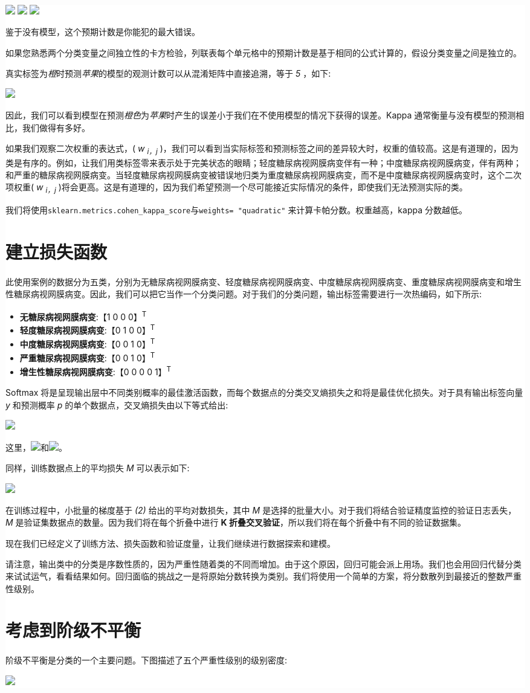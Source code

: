 ![](assets/81cdd503-0856-413d-806e-2d844b0dae16.png) ![](assets/01ae53b3-037d-4047-a4fe-b41a148af503.png) ![](assets/be17d2d1-dd00-4ba9-9165-571866d133b2.png)

鉴于没有模型，这个预期计数是你能犯的最大错误。

如果您熟悉两个分类变量之间独立性的卡方检验，列联表每个单元格中的预期计数是基于相同的公式计算的，假设分类变量之间是独立的。

真实标签为*橙*时预测*苹果*的模型的观测计数可以从混淆矩阵中直接追溯，等于 *5* ，如下:

![](assets/f6d73ecf-a072-4064-9b92-8e880c0080e6.png)

因此，我们可以看到模型在预测*橙色*为*苹果*时产生的误差小于我们在不使用模型的情况下获得的误差。Kappa 通常衡量与没有模型的预测相比，我们做得有多好。

如果我们观察二次权重的表达式，( *w <sub>i，j</sub>* )，我们可以看到当实际标签和预测标签之间的差异较大时，权重的值较高。这是有道理的，因为类是有序的。例如，让我们用类标签零来表示处于完美状态的眼睛；轻度糖尿病视网膜病变伴有一种；中度糖尿病视网膜病变，伴有两种；和严重的糖尿病视网膜病变。当轻度糖尿病视网膜病变被错误地归类为重度糖尿病视网膜病变，而不是中度糖尿病视网膜病变时，这个二次项权重( *w <sub>i，j</sub>* )将会更高。这是有道理的，因为我们希望预测一个尽可能接近实际情况的条件，即使我们无法预测实际的类。

我们将使用`sklearn.metrics.cohen_kappa_score`与`weights= "quadratic"` 来计算卡帕分数。权重越高，kappa 分数越低。

# 建立损失函数

此使用案例的数据分为五类，分别为无糖尿病视网膜病变、轻度糖尿病视网膜病变、中度糖尿病视网膜病变、重度糖尿病视网膜病变和增生性糖尿病视网膜病变。因此，我们可以把它当作一个分类问题。对于我们的分类问题，输出标签需要进行一次热编码，如下所示:

*   **无糖尿病视网膜病变**:【1 0 0 0】<sup>T</sup>
*   **轻度糖尿病视网膜病变**:【0 1 0 0】<sup>T</sup>
*   **中度糖尿病视网膜病变**:【0 0 1 0】<sup>T</sup>
*   **严重糖尿病视网膜病变**:【0 0 1 0】<sup>T</sup>
*   **增生性糖尿病视网膜病变**:【0 0 0 0 1】<sup>T</sup>

Softmax 将是呈现输出层中不同类别概率的最佳激活函数，而每个数据点的分类交叉熵损失之和将是最佳优化损失。对于具有输出标签向量 *y* 和预测概率 *p* 的单个数据点，交叉熵损失由以下等式给出:

![](assets/8058232c-897d-4cec-9a2d-768e01646985.png)

这里，![](assets/a33a501b-e7a0-493e-a5d8-a72cb436bd4c.png)和![](assets/e843ff33-9d4b-47d4-87c5-76825a0c42d5.png)。

同样，训练数据点上的平均损失 *M* 可以表示如下:

![](assets/79a945ed-f72e-486f-9b76-d6a9a3ec21f2.png)

在训练过程中，小批量的梯度基于 *(2)* 给出的平均对数损失，其中 *M* 是选择的批量大小。对于我们将结合验证精度监控的验证日志丢失， *M* 是验证集数据点的数量。因为我们将在每个折叠中进行 **K 折叠交叉验证**，所以我们将在每个折叠中有不同的验证数据集。

现在我们已经定义了训练方法、损失函数和验证度量，让我们继续进行数据探索和建模。

请注意，输出类中的分类是序数性质的，因为严重性随着类的不同而增加。由于这个原因，回归可能会派上用场。我们也会用回归代替分类来试试运气，看看结果如何。回归面临的挑战之一是将原始分数转换为类别。我们将使用一个简单的方案，将分数散列到最接近的整数严重性级别。

# 考虑到阶级不平衡

阶级不平衡是分类的一个主要问题。下图描述了五个严重性级别的级别密度:

![](assets/5969eeb1-ca28-4fbb-b96c-12d2f4088362.png)
